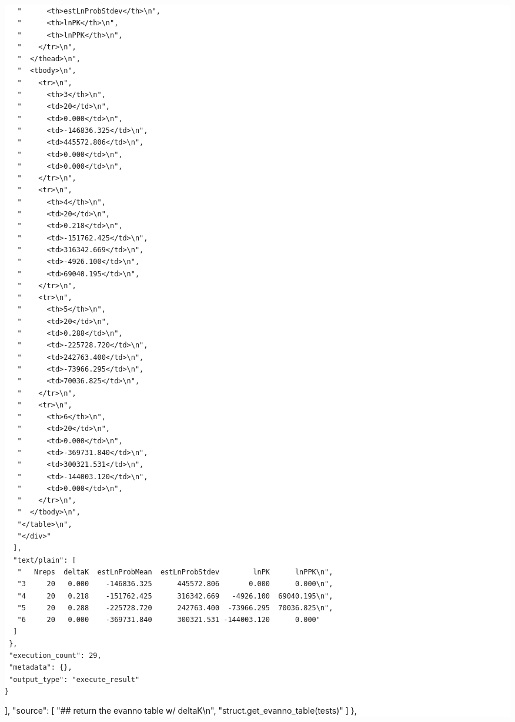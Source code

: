        "      <th>estLnProbStdev</th>\n",
       "      <th>lnPK</th>\n",
       "      <th>lnPPK</th>\n",
       "    </tr>\n",
       "  </thead>\n",
       "  <tbody>\n",
       "    <tr>\n",
       "      <th>3</th>\n",
       "      <td>20</td>\n",
       "      <td>0.000</td>\n",
       "      <td>-146836.325</td>\n",
       "      <td>445572.806</td>\n",
       "      <td>0.000</td>\n",
       "      <td>0.000</td>\n",
       "    </tr>\n",
       "    <tr>\n",
       "      <th>4</th>\n",
       "      <td>20</td>\n",
       "      <td>0.218</td>\n",
       "      <td>-151762.425</td>\n",
       "      <td>316342.669</td>\n",
       "      <td>-4926.100</td>\n",
       "      <td>69040.195</td>\n",
       "    </tr>\n",
       "    <tr>\n",
       "      <th>5</th>\n",
       "      <td>20</td>\n",
       "      <td>0.288</td>\n",
       "      <td>-225728.720</td>\n",
       "      <td>242763.400</td>\n",
       "      <td>-73966.295</td>\n",
       "      <td>70036.825</td>\n",
       "    </tr>\n",
       "    <tr>\n",
       "      <th>6</th>\n",
       "      <td>20</td>\n",
       "      <td>0.000</td>\n",
       "      <td>-369731.840</td>\n",
       "      <td>300321.531</td>\n",
       "      <td>-144003.120</td>\n",
       "      <td>0.000</td>\n",
       "    </tr>\n",
       "  </tbody>\n",
       "</table>\n",
       "</div>"
      ],
      "text/plain": [
       "   Nreps  deltaK  estLnProbMean  estLnProbStdev        lnPK      lnPPK\n",
       "3     20   0.000    -146836.325      445572.806       0.000      0.000\n",
       "4     20   0.218    -151762.425      316342.669   -4926.100  69040.195\n",
       "5     20   0.288    -225728.720      242763.400  -73966.295  70036.825\n",
       "6     20   0.000    -369731.840      300321.531 -144003.120      0.000"
      ]
     },
     "execution_count": 29,
     "metadata": {},
     "output_type": "execute_result"
    }
   ],
   "source": [
    "## return the evanno table w/ deltaK\n",
    "struct.get_evanno_table(tests)"
   ]
  },
